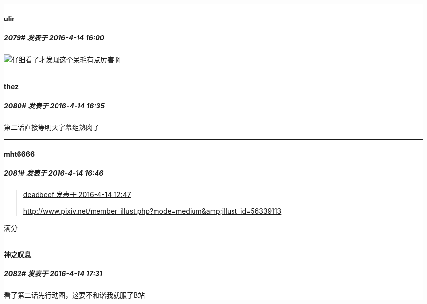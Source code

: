 





-----

####  ulir  
##### 2079#       发表于 2016-4-14 16:00



<img src="https://static.saraba1st.com/image/smiley/face/149.gif" referrerpolicy="no-referrer">仔细看了才发现这个呆毛有点厉害啊







-----

####  thez  
##### 2080#       发表于 2016-4-14 16:35




第二话直接等明天字幕组熟肉了







-----

####  mht6666  
##### 2081#       发表于 2016-4-14 16:46



<blockquote><a href="httphttps://bbs.saraba1st.com/2b/forum.php?mod=redirect&amp;goto=findpost&amp;pid=32134267&amp;ptid=1180903" target="_blank">deadbeef 发表于 2016-4-14 12:47</a>

http://www.pixiv.net/member_illust.php?mode=medium&amp;illust_id=56339113</blockquote>
满分







-----

####  神之叹息  
##### 2082#       发表于 2016-4-14 17:31




看了第二话先行动图，这要不和谐我就服了B站



